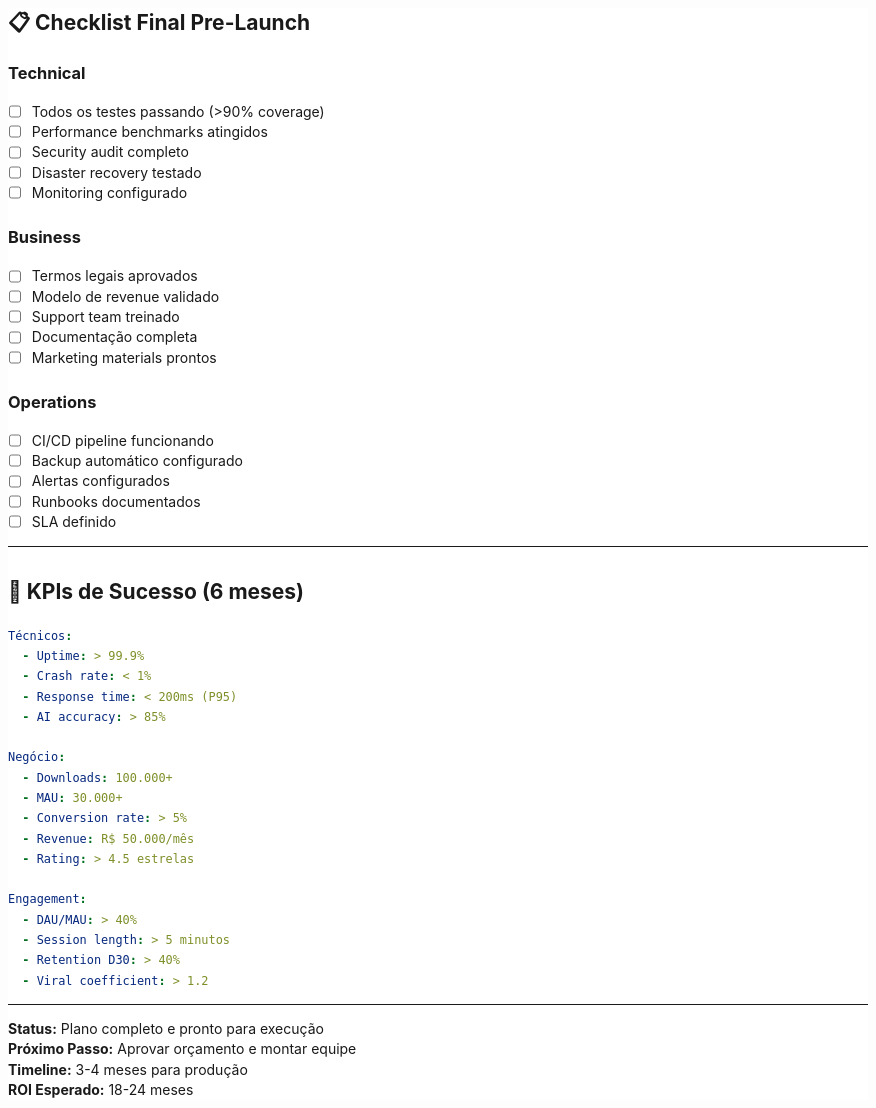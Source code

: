 
## 📋 Checklist Final Pre-Launch

### Technical
- [ ] Todos os testes passando (>90% coverage)
- [ ] Performance benchmarks atingidos
- [ ] Security audit completo
- [ ] Disaster recovery testado
- [ ] Monitoring configurado

### Business
- [ ] Termos legais aprovados
- [ ] Modelo de revenue validado
- [ ] Support team treinado
- [ ] Documentação completa
- [ ] Marketing materials prontos

### Operations
- [ ] CI/CD pipeline funcionando
- [ ] Backup automático configurado
- [ ] Alertas configurados
- [ ] Runbooks documentados
- [ ] SLA definido

---

## 🎯 KPIs de Sucesso (6 meses)

```yaml
Técnicos:
  - Uptime: > 99.9%
  - Crash rate: < 1%
  - Response time: < 200ms (P95)
  - AI accuracy: > 85%

Negócio:
  - Downloads: 100.000+
  - MAU: 30.000+
  - Conversion rate: > 5%
  - Revenue: R$ 50.000/mês
  - Rating: > 4.5 estrelas

Engagement:
  - DAU/MAU: > 40%
  - Session length: > 5 minutos
  - Retention D30: > 40%
  - Viral coefficient: > 1.2
```

---

**Status:** Plano completo e pronto para execução  
**Próximo Passo:** Aprovar orçamento e montar equipe  
**Timeline:** 3-4 meses para produção  
**ROI Esperado:** 18-24 meses
